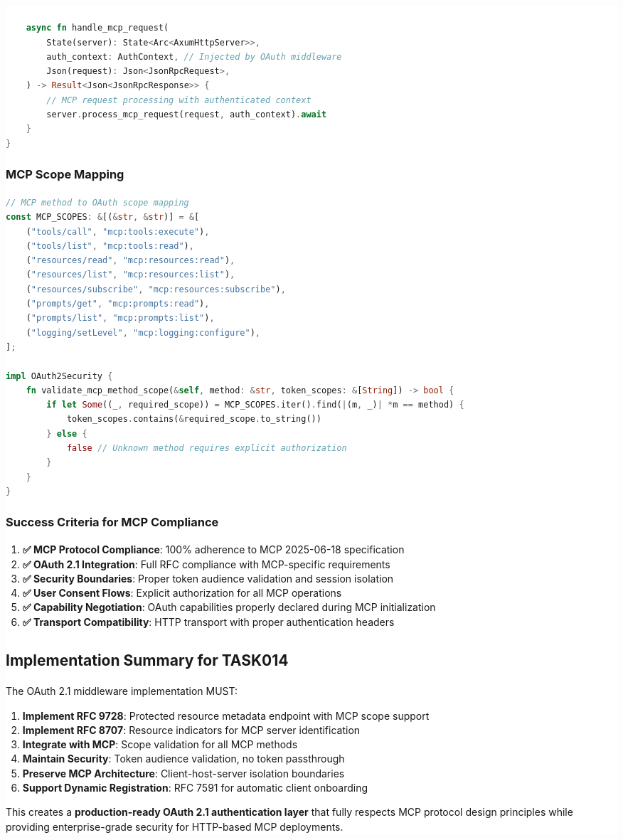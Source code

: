 ```rust
    
    async fn handle_mcp_request(
        State(server): State<Arc<AxumHttpServer>>,
        auth_context: AuthContext, // Injected by OAuth middleware
        Json(request): Json<JsonRpcRequest>,
    ) -> Result<Json<JsonRpcResponse>> {
        // MCP request processing with authenticated context
        server.process_mcp_request(request, auth_context).await
    }
}
```

### MCP Scope Mapping

```rust
// MCP method to OAuth scope mapping
const MCP_SCOPES: &[(&str, &str)] = &[
    ("tools/call", "mcp:tools:execute"),
    ("tools/list", "mcp:tools:read"),
    ("resources/read", "mcp:resources:read"),
    ("resources/list", "mcp:resources:list"),  
    ("resources/subscribe", "mcp:resources:subscribe"),
    ("prompts/get", "mcp:prompts:read"),
    ("prompts/list", "mcp:prompts:list"),
    ("logging/setLevel", "mcp:logging:configure"),
];

impl OAuth2Security {
    fn validate_mcp_method_scope(&self, method: &str, token_scopes: &[String]) -> bool {
        if let Some((_, required_scope)) = MCP_SCOPES.iter().find(|(m, _)| *m == method) {
            token_scopes.contains(&required_scope.to_string())
        } else {
            false // Unknown method requires explicit authorization
        }
    }
}
```

### Success Criteria for MCP Compliance

1. **✅ MCP Protocol Compliance**: 100% adherence to MCP 2025-06-18 specification
2. **✅ OAuth 2.1 Integration**: Full RFC compliance with MCP-specific requirements
3. **✅ Security Boundaries**: Proper token audience validation and session isolation
4. **✅ User Consent Flows**: Explicit authorization for all MCP operations
5. **✅ Capability Negotiation**: OAuth capabilities properly declared during MCP initialization
6. **✅ Transport Compatibility**: HTTP transport with proper authentication headers

## Implementation Summary for TASK014

The OAuth 2.1 middleware implementation MUST:

1. **Implement RFC 9728**: Protected resource metadata endpoint with MCP scope support
2. **Implement RFC 8707**: Resource indicators for MCP server identification  
3. **Integrate with MCP**: Scope validation for all MCP methods
4. **Maintain Security**: Token audience validation, no token passthrough
5. **Preserve MCP Architecture**: Client-host-server isolation boundaries
6. **Support Dynamic Registration**: RFC 7591 for automatic client onboarding

This creates a **production-ready OAuth 2.1 authentication layer** that fully respects MCP protocol design principles while providing enterprise-grade security for HTTP-based MCP deployments.
